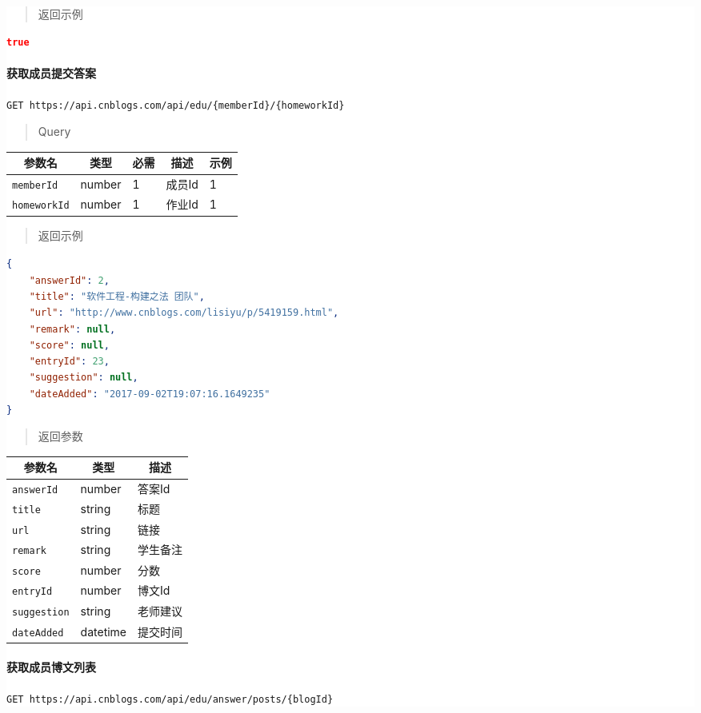 


> 返回示例

```json
true
```
#### 获取成员提交答案
```
GET https://api.cnblogs.com/api/edu/{memberId}/{homeworkId}
```

>Query
    
|参数名|类型|必需|描述|示例|
|---------|-------|-------------|-------|---|
|`memberId`|number|1|成员Id|1|
|`homeworkId`|number|1|作业Id|1|




> 返回示例

```json
{
    "answerId": 2,
    "title": "软件工程-构建之法 团队",
    "url": "http://www.cnblogs.com/lisiyu/p/5419159.html",
    "remark": null,
    "score": null,
    "entryId": 23,
    "suggestion": null,
    "dateAdded": "2017-09-02T19:07:16.1649235"
}
```
> 返回参数
    
|参数名|类型|描述|
|--|--|--|
|`answerId`|number|答案Id|
|`title`|string|标题|
|`url`|string|链接|
|`remark`|string|学生备注|
|`score`|number|分数|
|`entryId`|number|博文Id|
|`suggestion`|string|老师建议|
|`dateAdded`|datetime|提交时间|
#### 获取成员博文列表
```
GET https://api.cnblogs.com/api/edu/answer/posts/{blogId}
```
